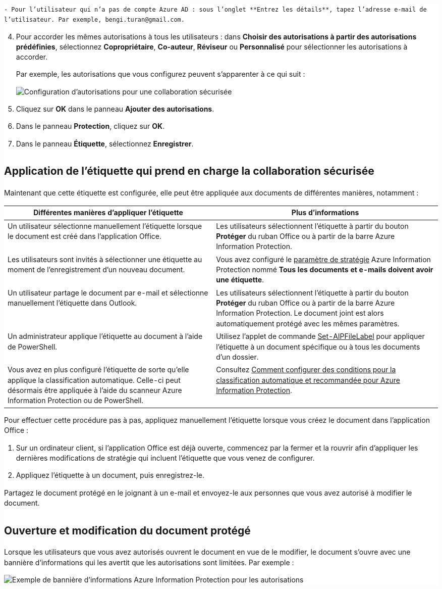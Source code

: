     - Pour l’utilisateur qui n’a pas de compte Azure AD : sous l’onglet **Entrez les détails**, tapez l’adresse e-mail de l’utilisateur. Par exemple, bengi.turan@gmail.com. 

4. Pour accorder les mêmes autorisations à tous les utilisateurs : dans **Choisir des autorisations à partir des autorisations prédéfinies**, sélectionnez **Copropriétaire**, **Co-auteur**, **Réviseur** ou **Personnalisé** pour sélectionner les autorisations à accorder.
    
    Par exemple, les autorisations que vous configurez peuvent s’apparenter à ce qui suit :
        
    ![Configuration d’autorisations pour une collaboration sécurisée](../media/collaboration-permissions.png)

5. Cliquez sur **OK** dans le panneau **Ajouter des autorisations**.

6. Dans le panneau **Protection**, cliquez sur **OK**.

7. Dans le panneau **Étiquette**, sélectionnez **Enregistrer**. 

## <a name="applying-the-label-that-supports-secure-collaboration"></a>Application de l’étiquette qui prend en charge la collaboration sécurisée

Maintenant que cette étiquette est configurée, elle peut être appliquée aux documents de différentes manières, notamment :

|Différentes manières d’appliquer l’étiquette|Plus d’informations|
|---------------|----------|
|Un utilisateur sélectionne manuellement l’étiquette lorsque le document est créé dans l’application Office.|Les utilisateurs sélectionnent l’étiquette à partir du bouton **Protéger** du ruban Office ou à partir de la barre Azure Information Protection.|
|Les utilisateurs sont invités à sélectionner une étiquette au moment de l’enregistrement d’un nouveau document.|Vous avez configuré le [paramètre de stratégie](../deploy-use/configure-policy-settings.md) Azure Information Protection nommé **Tous les documents et e-mails doivent avoir une étiquette**.|
|Un utilisateur partage le document par e-mail et sélectionne manuellement l’étiquette dans Outlook.|Les utilisateurs sélectionnent l’étiquette à partir du bouton **Protéger** du ruban Office ou à partir de la barre Azure Information Protection. Le document joint est alors automatiquement protégé avec les mêmes paramètres.|
|Un administrateur applique l’étiquette au document à l’aide de PowerShell.|Utilisez l’applet de commande [Set-AIPFileLabel](/powershell/module/azureinformationprotection/set-aipfilelabel) pour appliquer l’étiquette à un document spécifique ou à tous les documents d’un dossier.|
|Vous avez en plus configuré l’étiquette de sorte qu’elle applique la classification automatique. Celle-ci peut désormais être appliquée à l’aide du scanneur Azure Information Protection ou de PowerShell.|Consultez [Comment configurer des conditions pour la classification automatique et recommandée pour Azure Information Protection](../deploy-use/configure-policy-classification.md).|

Pour effectuer cette procédure pas à pas, appliquez manuellement l’étiquette lorsque vous créez le document dans l’application Office : 

1. Sur un ordinateur client, si l’application Office est déjà ouverte, commencez par la fermer et la rouvrir afin d’appliquer les dernières modifications de stratégie qui incluent l’étiquette que vous venez de configurer. 

2. Appliquez l’étiquette à un document, puis enregistrez-le.

Partagez le document protégé en le joignant à un e-mail et envoyez-le aux personnes que vous avez autorisé à modifier le document.

## <a name="opening-and-editing-the-protected-document"></a>Ouverture et modification du document protégé

Lorsque les utilisateurs que vous avez autorisés ouvrent le document en vue de le modifier, le document s’ouvre avec une bannière d’informations qui les avertit que les autorisations sont limitées. Par exemple :

![Exemple de bannière d’informations Azure Information Protection pour les autorisations](../media/example-restricted-access-banner.png)
